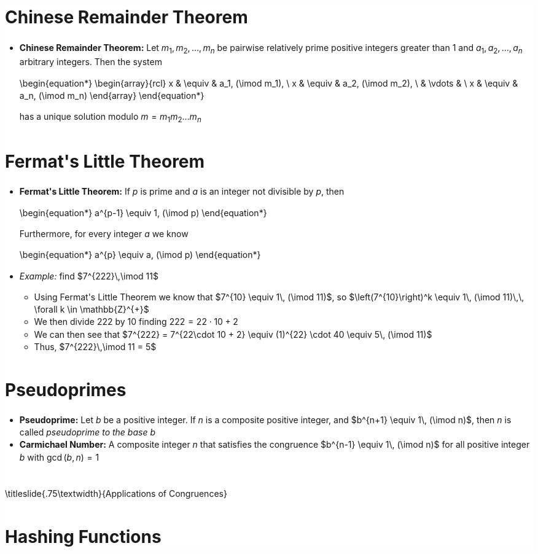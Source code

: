 
# Chinese Remainder Theorem

* **Chinese Remainder Theorem:** Let $m_1, m_2, \ldots, m_n$ be pairwise relatively prime positive integers greater than 1 and $a_1, a_2, \ldots, a_n$ arbitrary integers. Then the system

  \begin{equation*}
  \begin{array}{rcl}
  x & \equiv & a_1\, (\imod m_1), \\
  x & \equiv & a_2\, (\imod m_2), \\
    & \vdots & \\
  x & \equiv & a_n\, (\imod m_n)
  \end{array}
  \end{equation*}

  has a unique solution modulo $m = m_{1}m_{2}\ldots m_{n}$



# Fermat's Little Theorem

* **Fermat's Little Theorem:** If $p$ is prime and $a$ is an integer not divisible by $p$, then

  \begin{equation*}
  a^{p-1} \equiv 1\, (\imod p)
  \end{equation*}

  Furthermore, for every integer $a$ we know

  \begin{equation*}
  a^{p} \equiv a\, (\imod p)
  \end{equation*}

* *Example:* find $7^{222}\,\imod 11$
  * Using Fermat's Little Theorem we know that $7^{10} \equiv 1\, (\imod 11)$, so
    $\left(7^{10}\right)^k \equiv 1\, (\imod 11)\,\, \forall k \in \mathbb{Z}^{+}$
  * We then divide 222 by 10 finding $222 = 22 \cdot 10 + 2$
  * We can then see that $7^{222} = 7^{22\cdot 10 + 2} \equiv (1)^{22} \cdot 40 \equiv 5\, (\imod 11)$
  * Thus, $7^{222}\,\imod 11 = 5$


# Pseudoprimes

* **Pseudoprime:** Let $b$ be a positive integer. If $n$ is a composite positive integer, and $b^{n+1} \equiv 1\, (\imod n)$, then $n$ is called *pseudoprime to the base b*
* **Carmichael Number:** A composite integer $n$ that satisfies the congruence $b^{n-1} \equiv 1\, (\imod n)$ for all positive integer $b$ with $\gcd(b, n) = 1$

#

\titleslide{.75\textwidth}{Applications of Congruences}

# Hashing Functions
